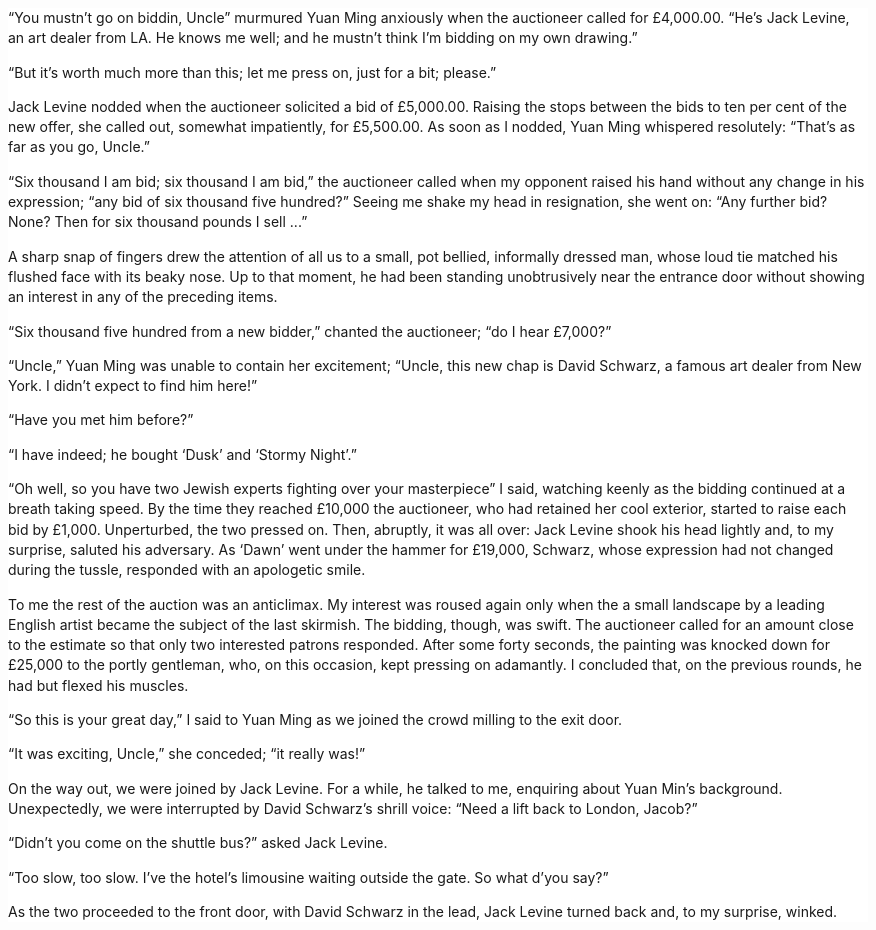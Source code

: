 “You  mustn’t go on biddin, Uncle” murmured Yuan  Ming  anxiously when  the  auctioneer called for £4,000.00. “He’s Jack Levine, an  art  dealer from  LA.  He  knows  me well;  and he mustn’t think I’m  bidding  on  my  own drawing.”

“But  it’s  worth  much  more than this; let me press on, just  for  a  bit; please.”

Jack  Levine nodded when the auctioneer solicited a  bid of  £5,000.00. Raising the stops between the bids to ten per cent of  the  new offer,  she  called  out, somewhat impatiently, for £5,500.00. As  soon  as  I nodded, Yuan Ming whispered resolutely: “That’s as far as you go, Uncle.”

“Six  thousand I am bid; six thousand I am bid,” the auctioneer called when  my opponent raised his hand without any change in his expression; “any bid of six thousand  five hundred?” Seeing me shake my head in resignation, she went  on: “Any further bid? None? Then for six thousand pounds I sell ...”

A  sharp  snap of fingers drew the attention of all us to a  small,  pot bellied, informally dressed man, whose loud tie matched his flushed face  with its beaky nose. Up to that moment, he had been standing unobtrusively near the entrance door without showing an interest in any of the preceding items.

“Six  thousand  five hundred from a new bidder,” chanted the auctioneer; “do I hear £7,000?”

“Uncle,” Yuan Ming was unable to contain her excitement; “Uncle, this new  chap is  David Schwarz, a famous art dealer from New York. I didn’t expect to  find him here!”

“Have you met him before?”

“I have indeed; he bought ‘Dusk’ and ‘Stormy Night’.”

“Oh  well,  so you have two Jewish experts fighting over your  masterpiece”  I said, watching keenly as the bidding continued at a breath taking speed. By the time they reached £10,000 the auctioneer,  who  had retained her cool exterior, started to raise each bid by £1,000.  Unperturbed, the  two  pressed on. Then, abruptly, it was all over: Jack Levine  shook  his head lightly and, to my surprise,  saluted his adversary. As ‘Dawn’ went under the  hammer for £19,000, Schwarz, whose expression had not changed during  the tussle, responded with an apologetic smile.

To me the rest of the auction was an anticlimax. My interest was  roused again  only when the a small landscape by a leading English artist became the subject of the  last skirmish. The bidding, though, was swift. The auctioneer called for an  amount close to the estimate so that only two interested patrons responded. After  some forty seconds, the painting was knocked down for  £25,000  to the  portly  gentleman, who, on this occasion, kept pressing on  adamantly.  I concluded that, on the previous rounds, he had but flexed his muscles.

“So this is your great day,” I said to Yuan Ming as we joined the crowd milling to the exit door.

“It was exciting, Uncle,” she conceded; “it really was!”





On the way out, we were joined by  Jack Levine. For a while, he talked to me, enquiring  about Yuan Min’s background.   Unexpectedly, we were  interrupted  by David Schwarz’s shrill voice: “Need a lift back to London, Jacob?”

“Didn’t you come on the shuttle bus?” asked Jack Levine.

“Too  slow, too slow. I’ve the hotel’s limousine waiting outside the gate.  So what d’you say?”

As the two proceeded to the front door, with David Schwarz in the  lead, Jack Levine turned back and, to my surprise, winked.
